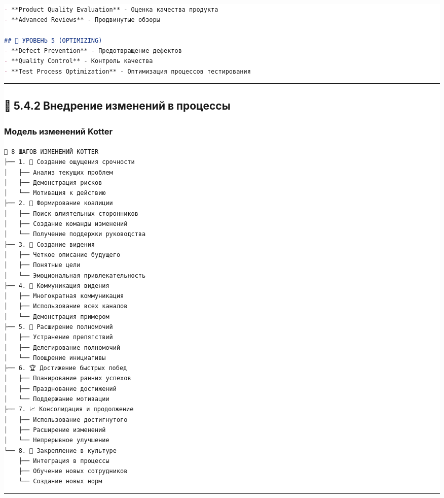 ```markdown
- **Product Quality Evaluation** - Оценка качества продукта
- **Advanced Reviews** - Продвинутые обзоры

## 🚀 УРОВЕНЬ 5 (OPTIMIZING)
- **Defect Prevention** - Предотвращение дефектов
- **Quality Control** - Контроль качества
- **Test Process Optimization** - Оптимизация процессов тестирования
```

---

## 🔄 5.4.2 Внедрение изменений в процессы

### Модель изменений Kotter

```
🔄 8 ШАГОВ ИЗМЕНЕНИЙ KOTTER
├── 1. 🚨 Создание ощущения срочности
│   ├── Анализ текущих проблем
│   ├── Демонстрация рисков
│   └── Мотивация к действию
├── 2. 👥 Формирование коалиции
│   ├── Поиск влиятельных сторонников
│   ├── Создание команды изменений
│   └── Получение поддержки руководства
├── 3. 🎯 Создание видения
│   ├── Четкое описание будущего
│   ├── Понятные цели
│   └── Эмоциональная привлекательность
├── 4. 📢 Коммуникация видения
│   ├── Многократная коммуникация
│   ├── Использование всех каналов
│   └── Демонстрация примером
├── 5. 🚀 Расширение полномочий
│   ├── Устранение препятствий
│   ├── Делегирование полномочий
│   └── Поощрение инициативы
├── 6. 🏆 Достижение быстрых побед
│   ├── Планирование ранних успехов
│   ├── Празднование достижений
│   └── Поддержание мотивации
├── 7. 📈 Консолидация и продолжение
│   ├── Использование достигнутого
│   ├── Расширение изменений
│   └── Непрерывное улучшение
└── 8. 🎯 Закрепление в культуре
    ├── Интеграция в процессы
    ├── Обучение новых сотрудников
    └── Создание новых норм
```

---